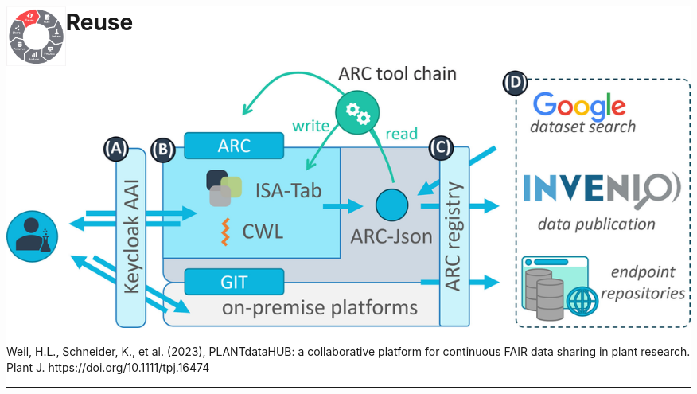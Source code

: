 
# Reuse <img align="left" class="center" style="height:75px" src='./../../../public/images-tm/teaching-rdm-fundamentals/screenshot-rdmkit-07-reuse.png'/>

![w:800](./../../../public/images-tm/tpj16474-fig-0001-m.jpg)



<span class="footer-reference"> Weil, H.L., Schneider, K., et al. (2023), PLANTdataHUB: a collaborative platform for continuous FAIR data sharing in plant research. Plant J. https://doi.org/10.1111/tpj.16474 </span>

---
